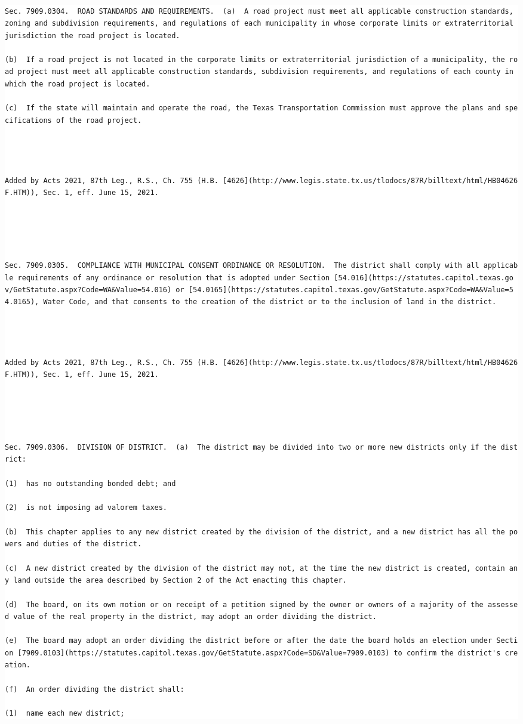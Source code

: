     
    
    Sec. 7909.0304.  ROAD STANDARDS AND REQUIREMENTS.  (a)  A road project must meet all applicable construction standards, zoning and subdivision requirements, and regulations of each municipality in whose corporate limits or extraterritorial jurisdiction the road project is located.
    
    (b)  If a road project is not located in the corporate limits or extraterritorial jurisdiction of a municipality, the road project must meet all applicable construction standards, subdivision requirements, and regulations of each county in which the road project is located.
    
    (c)  If the state will maintain and operate the road, the Texas Transportation Commission must approve the plans and specifications of the road project.
    
    
    
    
    Added by Acts 2021, 87th Leg., R.S., Ch. 755 (H.B. [4626](http://www.legis.state.tx.us/tlodocs/87R/billtext/html/HB04626F.HTM)), Sec. 1, eff. June 15, 2021.
    
    
    
    
    
    Sec. 7909.0305.  COMPLIANCE WITH MUNICIPAL CONSENT ORDINANCE OR RESOLUTION.  The district shall comply with all applicable requirements of any ordinance or resolution that is adopted under Section [54.016](https://statutes.capitol.texas.gov/GetStatute.aspx?Code=WA&Value=54.016) or [54.0165](https://statutes.capitol.texas.gov/GetStatute.aspx?Code=WA&Value=54.0165), Water Code, and that consents to the creation of the district or to the inclusion of land in the district.
    
    
    
    
    Added by Acts 2021, 87th Leg., R.S., Ch. 755 (H.B. [4626](http://www.legis.state.tx.us/tlodocs/87R/billtext/html/HB04626F.HTM)), Sec. 1, eff. June 15, 2021.
    
    
    
    
    
    Sec. 7909.0306.  DIVISION OF DISTRICT.  (a)  The district may be divided into two or more new districts only if the district:
    
    (1)  has no outstanding bonded debt; and
    
    (2)  is not imposing ad valorem taxes.
    
    (b)  This chapter applies to any new district created by the division of the district, and a new district has all the powers and duties of the district.
    
    (c)  A new district created by the division of the district may not, at the time the new district is created, contain any land outside the area described by Section 2 of the Act enacting this chapter.
    
    (d)  The board, on its own motion or on receipt of a petition signed by the owner or owners of a majority of the assessed value of the real property in the district, may adopt an order dividing the district.
    
    (e)  The board may adopt an order dividing the district before or after the date the board holds an election under Section [7909.0103](https://statutes.capitol.texas.gov/GetStatute.aspx?Code=SD&Value=7909.0103) to confirm the district's creation.
    
    (f)  An order dividing the district shall:
    
    (1)  name each new district;
    